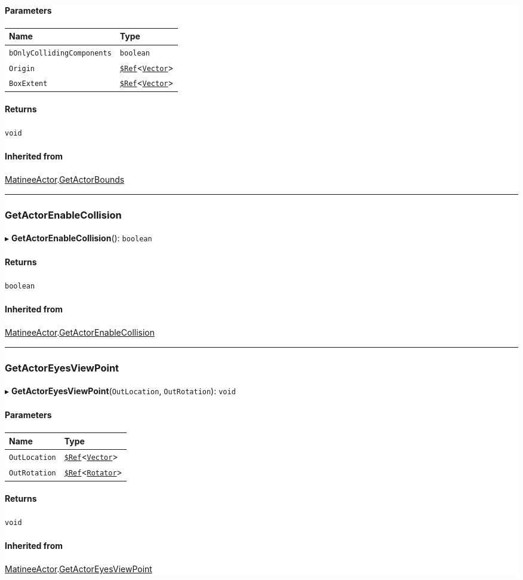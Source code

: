 #### Parameters

| Name | Type |
| :------ | :------ |
| `bOnlyCollidingComponents` | `boolean` |
| `Origin` | [`$Ref`](../interfaces/puerts._Ref.md)<[`Vector`](ue_ue_s.Vector.md)\> |
| `BoxExtent` | [`$Ref`](../interfaces/puerts._Ref.md)<[`Vector`](ue_ue_s.Vector.md)\> |

#### Returns

`void`

#### Inherited from

[MatineeActor](ue_ue.MatineeActor.md).[GetActorBounds](ue_ue.MatineeActor.md#getactorbounds)

___

### GetActorEnableCollision

▸ **GetActorEnableCollision**(): `boolean`

#### Returns

`boolean`

#### Inherited from

[MatineeActor](ue_ue.MatineeActor.md).[GetActorEnableCollision](ue_ue.MatineeActor.md#getactorenablecollision)

___

### GetActorEyesViewPoint

▸ **GetActorEyesViewPoint**(`OutLocation`, `OutRotation`): `void`

#### Parameters

| Name | Type |
| :------ | :------ |
| `OutLocation` | [`$Ref`](../interfaces/puerts._Ref.md)<[`Vector`](ue_ue_s.Vector.md)\> |
| `OutRotation` | [`$Ref`](../interfaces/puerts._Ref.md)<[`Rotator`](ue_ue_s.Rotator.md)\> |

#### Returns

`void`

#### Inherited from

[MatineeActor](ue_ue.MatineeActor.md).[GetActorEyesViewPoint](ue_ue.MatineeActor.md#getactoreyesviewpoint)
